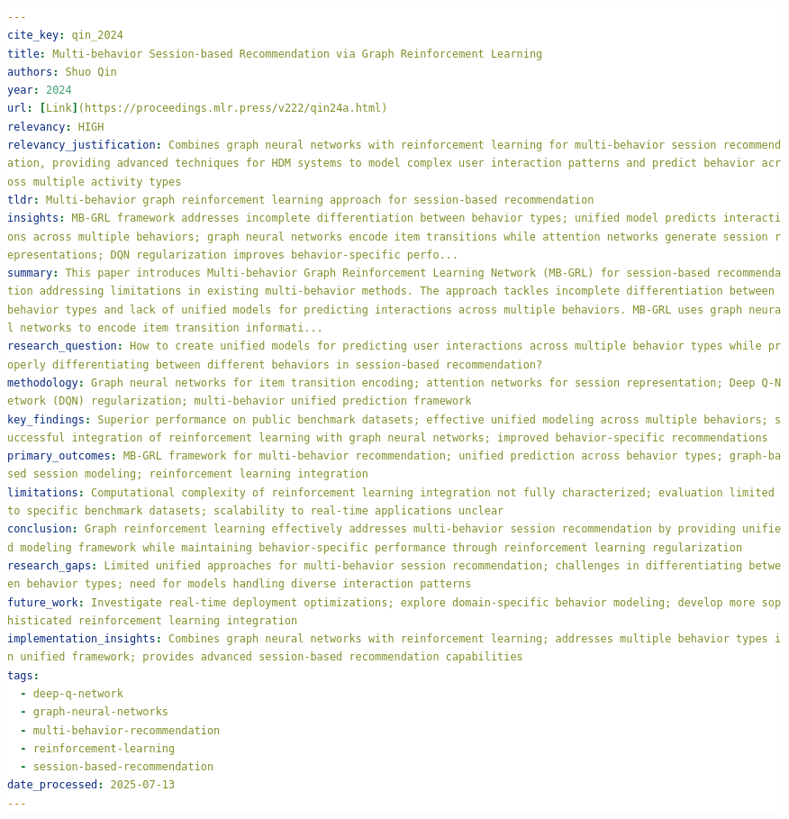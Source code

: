 ```yaml
---
cite_key: qin_2024
title: Multi-behavior Session-based Recommendation via Graph Reinforcement Learning
authors: Shuo Qin
year: 2024
url: [Link](https://proceedings.mlr.press/v222/qin24a.html)
relevancy: HIGH
relevancy_justification: Combines graph neural networks with reinforcement learning for multi-behavior session recommendation, providing advanced techniques for HDM systems to model complex user interaction patterns and predict behavior across multiple activity types
tldr: Multi-behavior graph reinforcement learning approach for session-based recommendation
insights: MB-GRL framework addresses incomplete differentiation between behavior types; unified model predicts interactions across multiple behaviors; graph neural networks encode item transitions while attention networks generate session representations; DQN regularization improves behavior-specific perfo...
summary: This paper introduces Multi-behavior Graph Reinforcement Learning Network (MB-GRL) for session-based recommendation addressing limitations in existing multi-behavior methods. The approach tackles incomplete differentiation between behavior types and lack of unified models for predicting interactions across multiple behaviors. MB-GRL uses graph neural networks to encode item transition informati...
research_question: How to create unified models for predicting user interactions across multiple behavior types while properly differentiating between different behaviors in session-based recommendation?
methodology: Graph neural networks for item transition encoding; attention networks for session representation; Deep Q-Network (DQN) regularization; multi-behavior unified prediction framework
key_findings: Superior performance on public benchmark datasets; effective unified modeling across multiple behaviors; successful integration of reinforcement learning with graph neural networks; improved behavior-specific recommendations
primary_outcomes: MB-GRL framework for multi-behavior recommendation; unified prediction across behavior types; graph-based session modeling; reinforcement learning integration
limitations: Computational complexity of reinforcement learning integration not fully characterized; evaluation limited to specific benchmark datasets; scalability to real-time applications unclear
conclusion: Graph reinforcement learning effectively addresses multi-behavior session recommendation by providing unified modeling framework while maintaining behavior-specific performance through reinforcement learning regularization
research_gaps: Limited unified approaches for multi-behavior session recommendation; challenges in differentiating between behavior types; need for models handling diverse interaction patterns
future_work: Investigate real-time deployment optimizations; explore domain-specific behavior modeling; develop more sophisticated reinforcement learning integration
implementation_insights: Combines graph neural networks with reinforcement learning; addresses multiple behavior types in unified framework; provides advanced session-based recommendation capabilities
tags:
  - deep-q-network
  - graph-neural-networks
  - multi-behavior-recommendation
  - reinforcement-learning
  - session-based-recommendation
date_processed: 2025-07-13
---
```
